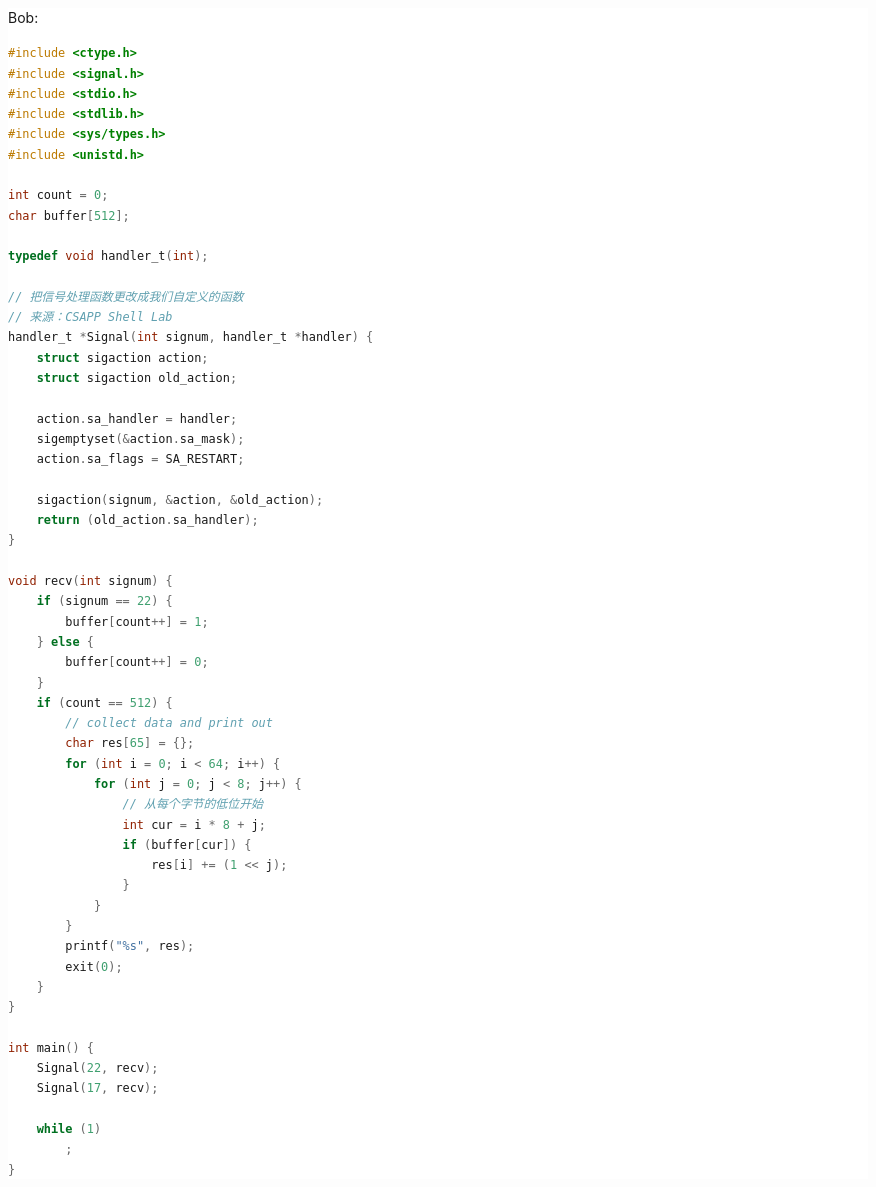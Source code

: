 Bob:

```c
#include <ctype.h>
#include <signal.h>
#include <stdio.h>
#include <stdlib.h>
#include <sys/types.h>
#include <unistd.h>

int count = 0;
char buffer[512];

typedef void handler_t(int);

// 把信号处理函数更改成我们自定义的函数
// 来源：CSAPP Shell Lab
handler_t *Signal(int signum, handler_t *handler) {
    struct sigaction action;
    struct sigaction old_action;

    action.sa_handler = handler;
    sigemptyset(&action.sa_mask);
    action.sa_flags = SA_RESTART;

    sigaction(signum, &action, &old_action);
    return (old_action.sa_handler);
}

void recv(int signum) {
    if (signum == 22) {
        buffer[count++] = 1;
    } else {
        buffer[count++] = 0;
    }
    if (count == 512) {
        // collect data and print out
        char res[65] = {};
        for (int i = 0; i < 64; i++) {
            for (int j = 0; j < 8; j++) {
                // 从每个字节的低位开始
                int cur = i * 8 + j;
                if (buffer[cur]) {
                    res[i] += (1 << j);
                }
            }
        }
        printf("%s", res);
        exit(0);
    }
}

int main() {
    Signal(22, recv);
    Signal(17, recv);

    while (1)
        ;
}
```
